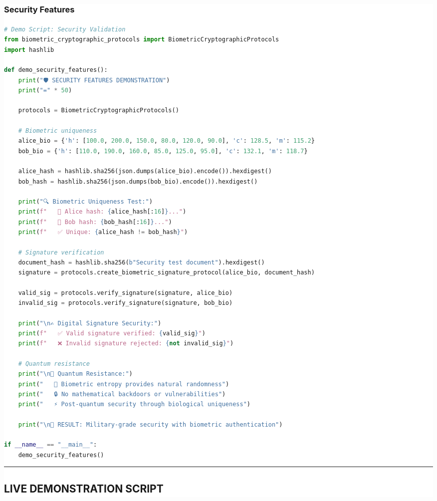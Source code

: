 ### Security Features
```python
# Demo Script: Security Validation
from biometric_cryptographic_protocols import BiometricCryptographicProtocols
import hashlib

def demo_security_features():
    print("🛡️ SECURITY FEATURES DEMONSTRATION")
    print("=" * 50)
    
    protocols = BiometricCryptographicProtocols()
    
    # Biometric uniqueness
    alice_bio = {'h': [100.0, 200.0, 150.0, 80.0, 120.0, 90.0], 'c': 128.5, 'm': 115.2}
    bob_bio = {'h': [110.0, 190.0, 160.0, 85.0, 125.0, 95.0], 'c': 132.1, 'm': 118.7}
    
    alice_hash = hashlib.sha256(json.dumps(alice_bio).encode()).hexdigest()
    bob_hash = hashlib.sha256(json.dumps(bob_bio).encode()).hexdigest()
    
    print("🔍 Biometric Uniqueness Test:")
    print(f"   👤 Alice hash: {alice_hash[:16]}...")
    print(f"   👤 Bob hash: {bob_hash[:16]}...")
    print(f"   ✅ Unique: {alice_hash != bob_hash}")
    
    # Signature verification
    document_hash = hashlib.sha256(b"Security test document").hexdigest()
    signature = protocols.create_biometric_signature_protocol(alice_bio, document_hash)
    
    valid_sig = protocols.verify_signature(signature, alice_bio)
    invalid_sig = protocols.verify_signature(signature, bob_bio)
    
    print("\n✍️ Digital Signature Security:")
    print(f"   ✅ Valid signature verified: {valid_sig}")
    print(f"   ❌ Invalid signature rejected: {not invalid_sig}")
    
    # Quantum resistance
    print("\n🔮 Quantum Resistance:")
    print("   🧬 Biometric entropy provides natural randomness")
    print("   🔒 No mathematical backdoors or vulnerabilities")
    print("   ⚡ Post-quantum security through biological uniqueness")
    
    print("\n🎯 RESULT: Military-grade security with biometric authentication")

if __name__ == "__main__":
    demo_security_features()
```

---

## LIVE DEMONSTRATION SCRIPT
